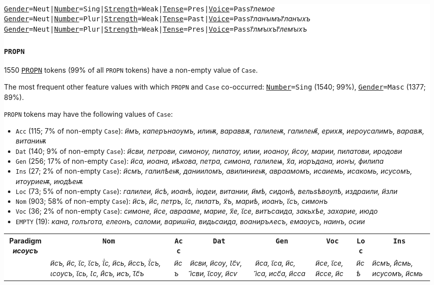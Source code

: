   <tr><td><tt><tt><a href="cu-feat-Gender.html">Gender</a></tt><tt>=Neut</tt>|<tt><a href="cu-feat-Number.html">Number</a></tt><tt>=Sing</tt>|<tt><a href="cu-feat-Strength.html">Strength</a></tt><tt>=Weak</tt>|<tt><a href="cu-feat-Tense.html">Tense</a></tt><tt>=Pres</tt>|<tt><a href="cu-feat-Voice.html">Voice</a></tt><tt>=Pass</tt></tt></td><td></td><td><em>г҃лемое</em></td><td></td><td></td><td></td><td></td><td></td></tr>
  <tr><td><tt><tt><a href="cu-feat-Gender.html">Gender</a></tt><tt>=Neut</tt>|<tt><a href="cu-feat-Number.html">Number</a></tt><tt>=Plur</tt>|<tt><a href="cu-feat-Strength.html">Strength</a></tt><tt>=Weak</tt>|<tt><a href="cu-feat-Tense.html">Tense</a></tt><tt>=Past</tt>|<tt><a href="cu-feat-Voice.html">Voice</a></tt><tt>=Pass</tt></tt></td><td></td><td></td><td><em>г҃ланꙑмъ</em></td><td></td><td></td><td><em>г҃ланꙑхъ</em></td><td></td></tr>
  <tr><td><tt><tt><a href="cu-feat-Gender.html">Gender</a></tt><tt>=Neut</tt>|<tt><a href="cu-feat-Number.html">Number</a></tt><tt>=Plur</tt>|<tt><a href="cu-feat-Strength.html">Strength</a></tt><tt>=Weak</tt>|<tt><a href="cu-feat-Tense.html">Tense</a></tt><tt>=Pres</tt>|<tt><a href="cu-feat-Voice.html">Voice</a></tt><tt>=Pass</tt></tt></td><td></td><td></td><td></td><td><em>г҃лмꙑхъ</em></td><td></td><td><em>г҃лемꙑхъ</em></td><td></td></tr>
</table>

### `PROPN`

1550 <tt><a href="cu-pos-PROPN.html">PROPN</a></tt> tokens (99% of all `PROPN` tokens) have a non-empty value of `Case`.

The most frequent other feature values with which `PROPN` and `Case` co-occurred: <tt><a href="cu-feat-Number.html">Number</a></tt><tt>=Sing</tt> (1540; 99%), <tt><a href="cu-feat-Gender.html">Gender</a></tt><tt>=Masc</tt> (1377; 89%).

`PROPN` tokens may have the following values of `Case`:

* `Acc` (115; 7% of non-empty `Case`): <em>и҃мъ, каперънаоумъ, илиѭ, вараввѫ, галилеѭ, галилеѭ҄, ерихѫ, иероусалимъ, варавѫ, витаниѭ</em>
* `Dat` (140; 9% of non-empty `Case`): <em>и҃сви, петрови, симоноу, пилатоу, илии, иоаноу, и҃соу, марии, пилатови, иродови</em>
* `Gen` (256; 17% of non-empty `Case`): <em>и҃са, иоана, иѣкова, петра, симона, галилеѩ, х҃а, иоръдана, ионꙑ, филипа</em>
* `Ins` (27; 2% of non-empty `Case`): <em>и҃смъ, галилѣеѭ, данииломъ, авилиниеѭ, авраамомъ, исаиемь, исакомь, исусомъ, итоуриеѭ, июдѣеѭ</em>
* `Loc` (73; 5% of non-empty `Case`): <em>галилеи, и҃сѣ, иоанѣ, іюдеи, витании, и҃мѣ, сидонѣ, вельѕѣвоулѣ, издраили, и҃зли</em>
* `Nom` (903; 58% of non-empty `Case`): <em>и҃съ, и҃с, петръ, ꙇ҃с, пилатъ, х҃ъ, мариѣ, иоанъ, ꙇ҃съ, симонъ</em>
* `Voc` (36; 2% of non-empty `Case`): <em>симоне, и҃се, аврааме, марие, х҃е, ꙇ҃се, витъсаида, закьхѣе, захарие, июдо</em>
* `EMPTY` (19): <em>кана, голъгота, елеонъ, саломи, вариѡ̈на, видьсаида, воаниръꙉесъ, емаоусъ, наинъ, осии</em>

<table>
  <tr><th>Paradigm <i>исоусъ</i></th><th><tt>Nom</tt></th><th><tt>Acc</tt></th><th><tt>Dat</tt></th><th><tt>Gen</tt></th><th><tt>Voc</tt></th><th><tt>Loc</tt></th><th><tt>Ins</tt></th></tr>
  <tr><td><tt></tt></td><td><em>и҃съ, и҃с, ꙇ҃с, ꙇ҃съ, ꙇ҃҅с, и҃сь, и҃ссъ, ꙇ҃҅съ, ꙇсоусъ, ꙇ҃сь, Ꙇс, и҃҅съ, исъ, Ꙇ҃с҃ъ</em></td><td><em>и҃съ</em></td><td><em>и҃сви, и҃соу, Ꙇс҃ѵ, і҃сви, ꙇ҃соу, и҃сѵ</em></td><td><em>и҃са, ꙇ҃са, и҃с, і҃са, исс҃а, и҃сса</em></td><td><em>и҃се, ꙇ҃се, и҃ссе, и҃с</em></td><td><em>и҃сѣ</em></td><td><em>и҃смъ, и҃҅смь, исусомъ, и҃смь</em></td></tr>
</table>
